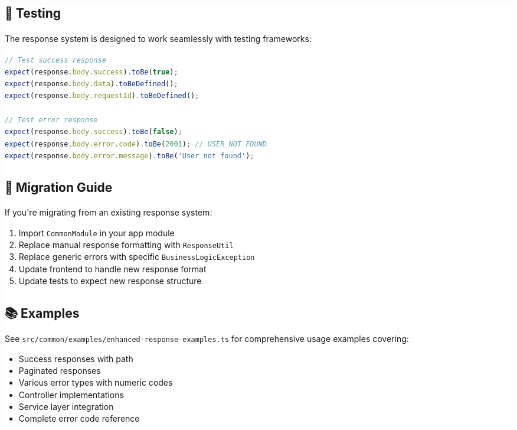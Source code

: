 ## 🧪 Testing

The response system is designed to work seamlessly with testing frameworks:

```typescript
// Test success response
expect(response.body.success).toBe(true);
expect(response.body.data).toBeDefined();
expect(response.body.requestId).toBeDefined();

// Test error response
expect(response.body.success).toBe(false);
expect(response.body.error.code).toBe(2001); // USER_NOT_FOUND
expect(response.body.error.message).toBe('User not found');
```

## 🔄 Migration Guide

If you're migrating from an existing response system:

1. Import `CommonModule` in your app module
2. Replace manual response formatting with `ResponseUtil`
3. Replace generic errors with specific `BusinessLogicException`
4. Update frontend to handle new response format
5. Update tests to expect new response structure

## 📚 Examples

See `src/common/examples/enhanced-response-examples.ts` for comprehensive usage examples covering:
- Success responses with path
- Paginated responses
- Various error types with numeric codes
- Controller implementations
- Service layer integration
- Complete error code reference
